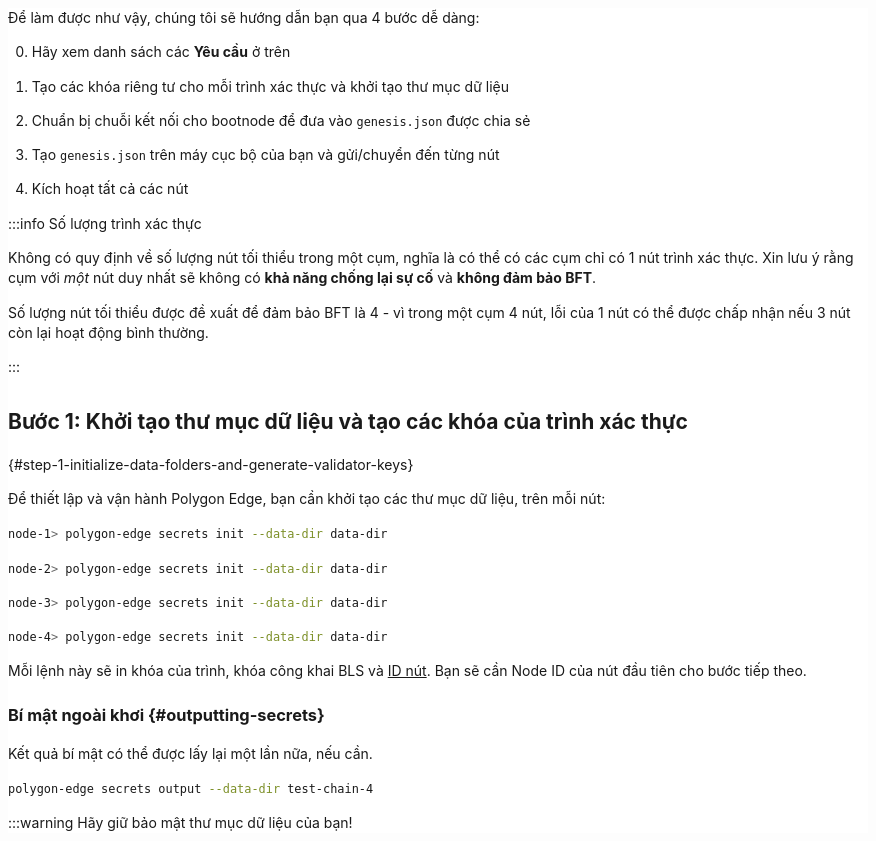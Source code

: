 
Để làm được như vậy, chúng tôi sẽ hướng dẫn bạn qua 4 bước dễ dàng:

0. Hãy xem danh sách các **Yêu cầu** ở trên

1. Tạo các khóa riêng tư cho mỗi trình xác thực và khởi tạo thư mục dữ liệu

2. Chuẩn bị chuỗi kết nối cho bootnode để đưa vào `genesis.json` được chia sẻ

3. Tạo `genesis.json` trên máy cục bộ của bạn và gửi/chuyển đến từng nút

4. Kích hoạt tất cả các nút

:::info Số lượng trình xác thực

Không có quy định về số lượng nút tối thiểu trong một cụm, nghĩa là có thể có các cụm chỉ có 1 nút trình xác thực.
 Xin lưu ý rằng cụm với _một_ nút duy nhất sẽ không có **khả năng chống lại sự cố** và **không đảm bảo BFT**.


Số lượng nút tối thiểu được đề xuất để đảm bảo BFT là 4 - vì trong một cụm 4 nút, lỗi của
 1 nút có thể được chấp nhận nếu 3 nút còn lại hoạt động bình thường.

:::

## Bước 1: Khởi tạo thư mục dữ liệu và tạo các khóa của trình xác thực
 {#step-1-initialize-data-folders-and-generate-validator-keys}

Để thiết lập và vận hành Polygon Edge, bạn cần khởi tạo các thư mục dữ liệu, trên mỗi nút:



````bash
node-1> polygon-edge secrets init --data-dir data-dir
````

````bash
node-2> polygon-edge secrets init --data-dir data-dir
````

````bash
node-3> polygon-edge secrets init --data-dir data-dir
````

````bash
node-4> polygon-edge secrets init --data-dir data-dir
````

Mỗi lệnh này sẽ in khóa của trình, khóa công khai BLS và [ID nút](https://docs.libp2p.io/concepts/peer-id/).
 Bạn sẽ cần Node ID của nút đầu tiên cho bước tiếp theo.

### Bí mật ngoài khơi {#outputting-secrets}
Kết quả bí mật có thể được lấy lại một lần nữa, nếu cần.

```bash
polygon-edge secrets output --data-dir test-chain-4
```

:::warning Hãy giữ bảo mật thư mục dữ liệu của bạn!
